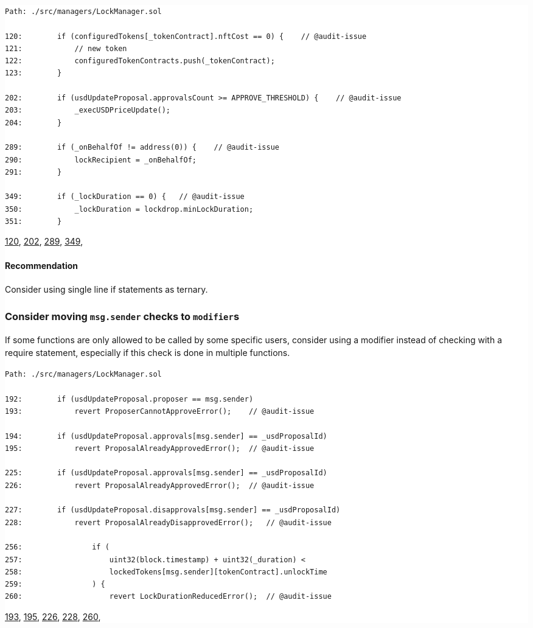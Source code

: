 ```solidity
Path: ./src/managers/LockManager.sol

120:        if (configuredTokens[_tokenContract].nftCost == 0) {	// @audit-issue
121:            // new token
122:            configuredTokenContracts.push(_tokenContract);
123:        }

202:        if (usdUpdateProposal.approvalsCount >= APPROVE_THRESHOLD) {	// @audit-issue
203:            _execUSDPriceUpdate();
204:        }

289:        if (_onBehalfOf != address(0)) {	// @audit-issue
290:            lockRecipient = _onBehalfOf;
291:        }

349:        if (_lockDuration == 0) {	// @audit-issue
350:            _lockDuration = lockdrop.minLockDuration;
351:        }
```
[120](https://github.com/code-423n4/2024-05-munchables/blob/57dff486c3cd905f21b330c2157fe23da2a4807d/./src/managers/LockManager.sol#L120-L123), [202](https://github.com/code-423n4/2024-05-munchables/blob/57dff486c3cd905f21b330c2157fe23da2a4807d/./src/managers/LockManager.sol#L202-L204), [289](https://github.com/code-423n4/2024-05-munchables/blob/57dff486c3cd905f21b330c2157fe23da2a4807d/./src/managers/LockManager.sol#L289-L291), [349](https://github.com/code-423n4/2024-05-munchables/blob/57dff486c3cd905f21b330c2157fe23da2a4807d/./src/managers/LockManager.sol#L349-L351), 


#### Recommendation

Consider using single line if statements as ternary.

### Consider moving `msg.sender` checks to `modifier`s
If some functions are only allowed to be called by some specific users, consider using a modifier instead of checking with a require statement, especially if this check is done in multiple functions.

```solidity
Path: ./src/managers/LockManager.sol

192:        if (usdUpdateProposal.proposer == msg.sender)
193:            revert ProposerCannotApproveError();	// @audit-issue

194:        if (usdUpdateProposal.approvals[msg.sender] == _usdProposalId)
195:            revert ProposalAlreadyApprovedError();	// @audit-issue

225:        if (usdUpdateProposal.approvals[msg.sender] == _usdProposalId)
226:            revert ProposalAlreadyApprovedError();	// @audit-issue

227:        if (usdUpdateProposal.disapprovals[msg.sender] == _usdProposalId)
228:            revert ProposalAlreadyDisapprovedError();	// @audit-issue

256:                if (
257:                    uint32(block.timestamp) + uint32(_duration) <
258:                    lockedTokens[msg.sender][tokenContract].unlockTime
259:                ) {
260:                    revert LockDurationReducedError();	// @audit-issue
```
[193](https://github.com/code-423n4/2024-05-munchables/blob/57dff486c3cd905f21b330c2157fe23da2a4807d/./src/managers/LockManager.sol#L192-L193), [195](https://github.com/code-423n4/2024-05-munchables/blob/57dff486c3cd905f21b330c2157fe23da2a4807d/./src/managers/LockManager.sol#L194-L195), [226](https://github.com/code-423n4/2024-05-munchables/blob/57dff486c3cd905f21b330c2157fe23da2a4807d/./src/managers/LockManager.sol#L225-L226), [228](https://github.com/code-423n4/2024-05-munchables/blob/57dff486c3cd905f21b330c2157fe23da2a4807d/./src/managers/LockManager.sol#L227-L228), [260](https://github.com/code-423n4/2024-05-munchables/blob/57dff486c3cd905f21b330c2157fe23da2a4807d/./src/managers/LockManager.sol#L256-L260), 
